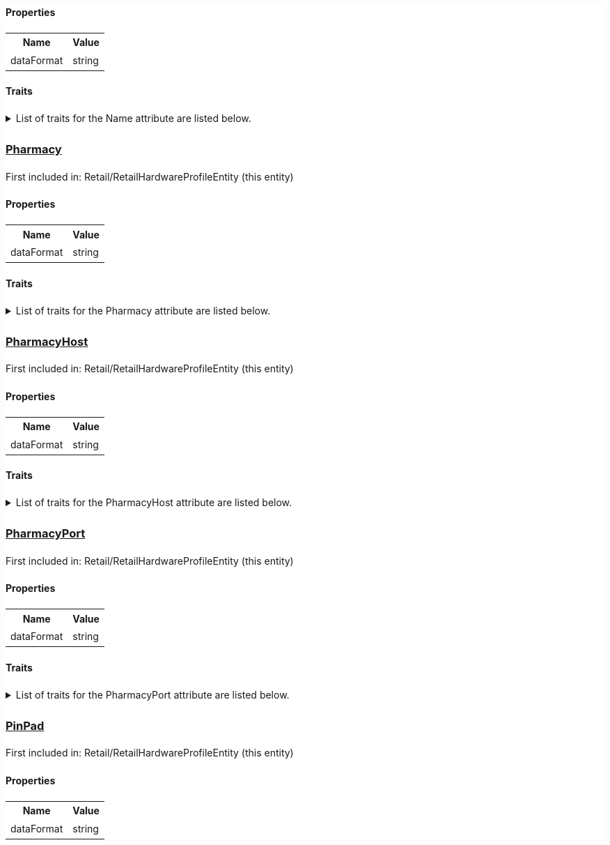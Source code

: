 #### Properties

<table><tr><th>Name</th><th>Value</th></tr><tr><td>dataFormat</td><td>string</td></tr></table>

#### Traits

<details><summary>List of traits for the Name attribute are listed below.</summary></details>

### <a href=#Pharmacy name="Pharmacy">Pharmacy</a>

First included in: Retail/RetailHardwareProfileEntity (this entity)  

#### Properties

<table><tr><th>Name</th><th>Value</th></tr><tr><td>dataFormat</td><td>string</td></tr></table>

#### Traits

<details><summary>List of traits for the Pharmacy attribute are listed below.</summary></details>

### <a href=#PharmacyHost name="PharmacyHost">PharmacyHost</a>

First included in: Retail/RetailHardwareProfileEntity (this entity)  

#### Properties

<table><tr><th>Name</th><th>Value</th></tr><tr><td>dataFormat</td><td>string</td></tr></table>

#### Traits

<details><summary>List of traits for the PharmacyHost attribute are listed below.</summary></details>

### <a href=#PharmacyPort name="PharmacyPort">PharmacyPort</a>

First included in: Retail/RetailHardwareProfileEntity (this entity)  

#### Properties

<table><tr><th>Name</th><th>Value</th></tr><tr><td>dataFormat</td><td>string</td></tr></table>

#### Traits

<details><summary>List of traits for the PharmacyPort attribute are listed below.</summary></details>

### <a href=#PinPad name="PinPad">PinPad</a>

First included in: Retail/RetailHardwareProfileEntity (this entity)  

#### Properties

<table><tr><th>Name</th><th>Value</th></tr><tr><td>dataFormat</td><td>string</td></tr></table>
